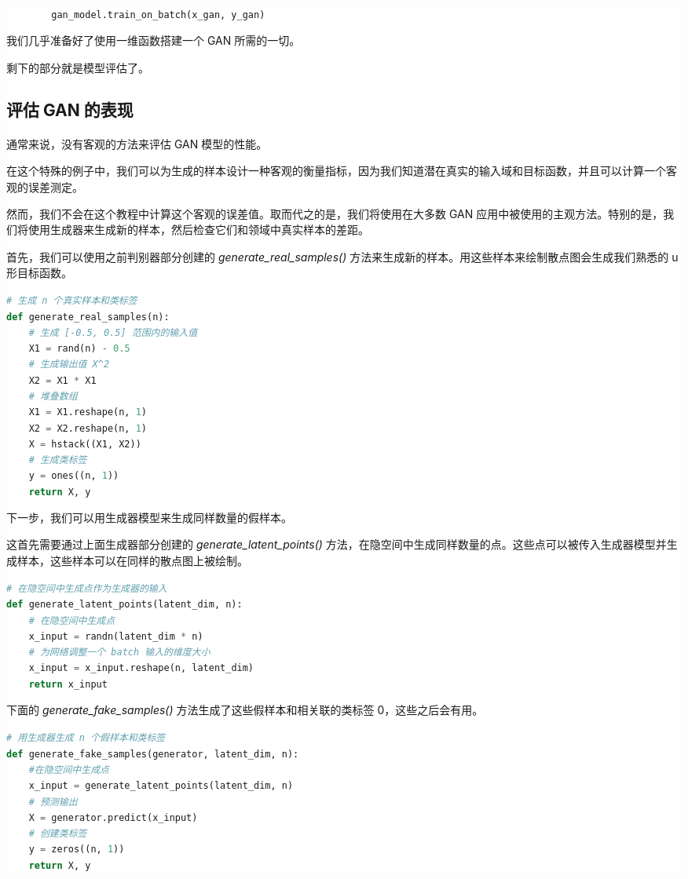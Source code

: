 ```python
		gan_model.train_on_batch(x_gan, y_gan)
```

我们几乎准备好了使用一维函数搭建一个 GAN 所需的一切。

剩下的部分就是模型评估了。

## 评估 GAN 的表现

通常来说，没有客观的方法来评估 GAN 模型的性能。

在这个特殊的例子中，我们可以为生成的样本设计一种客观的衡量指标，因为我们知道潜在真实的输入域和目标函数，并且可以计算一个客观的误差测定。

然而，我们不会在这个教程中计算这个客观的误差值。取而代之的是，我们将使用在大多数 GAN 应用中被使用的主观方法。特别的是，我们将使用生成器来生成新的样本，然后检查它们和领域中真实样本的差距。

首先，我们可以使用之前判别器部分创建的 _generate\_real\_samples()_ 方法来生成新的样本。用这些样本来绘制散点图会生成我们熟悉的 u 形目标函数。

```python
# 生成 n 个真实样本和类标签
def generate_real_samples(n):
	# 生成 [-0.5, 0.5] 范围内的输入值
	X1 = rand(n) - 0.5
	# 生成输出值 X^2
	X2 = X1 * X1
	# 堆叠数组
	X1 = X1.reshape(n, 1)
	X2 = X2.reshape(n, 1)
	X = hstack((X1, X2))
	# 生成类标签
	y = ones((n, 1))
	return X, y
```

下一步，我们可以用生成器模型来生成同样数量的假样本。

这首先需要通过上面生成器部分创建的 _generate\_latent\_points()_ 方法，在隐空间中生成同样数量的点。这些点可以被传入生成器模型并生成样本，这些样本可以在同样的散点图上被绘制。

```python
# 在隐空间中生成点作为生成器的输入
def generate_latent_points(latent_dim, n):
	# 在隐空间中生成点
	x_input = randn(latent_dim * n)
	# 为网络调整一个 batch 输入的维度大小
	x_input = x_input.reshape(n, latent_dim)
	return x_input
```

下面的 _generate\_fake\_samples()_ 方法生成了这些假样本和相关联的类标签 0，这些之后会有用。

```python
# 用生成器生成 n 个假样本和类标签
def generate_fake_samples(generator, latent_dim, n):
	#在隐空间中生成点
	x_input = generate_latent_points(latent_dim, n)
	# 预测输出
	X = generator.predict(x_input)
	# 创建类标签
	y = zeros((n, 1))
	return X, y
```
